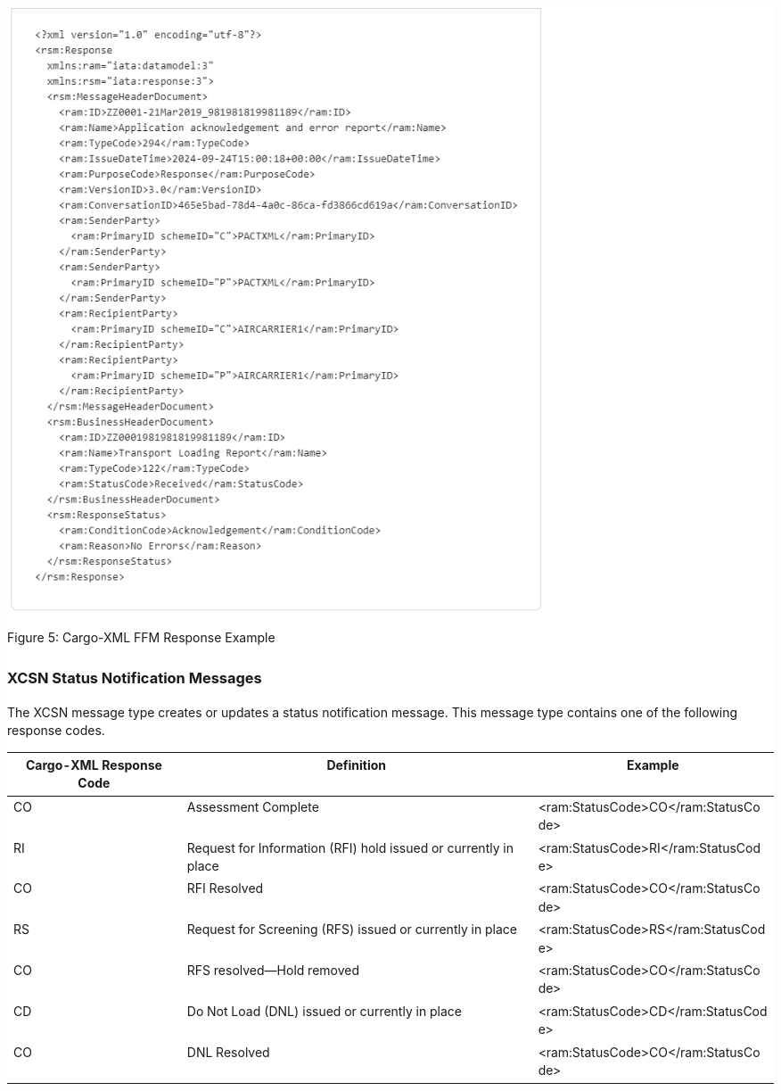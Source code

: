 <img src="images/media/image6.png" style="width:6.25972in;height:7.06458in" />
<figcaption><p>Figure 5: Cargo-XML FFM Response Example</p></figcaption>
</figure>

### XCSN Status Notification Messages

The XCSN message type creates or updates a status notification message. This message type contains one of the following response codes.

| Cargo-XML Response Code | Definition | Example |
|----|----|----|
| CO | Assessment Complete | \<ram:StatusCode\>CO\</ram:StatusCode\> |
| RI | Request for Information (RFI) hold issued or currently in place | \<ram:StatusCode\>RI\</ram:StatusCode\> |
| CO | RFI Resolved | \<ram:StatusCode\>CO\</ram:StatusCode\> |
| RS | Request for Screening (RFS) issued or currently in place | \<ram:StatusCode\>RS\</ram:StatusCode\> |
| CO | RFS resolved—Hold removed | \<ram:StatusCode\>CO\</ram:StatusCode\> |
| CD | Do Not Load (DNL) issued or currently in place | \<ram:StatusCode\>CD\</ram:StatusCode\> |
| CO | DNL Resolved | \<ram:StatusCode\>CO\</ram:StatusCode\> |
